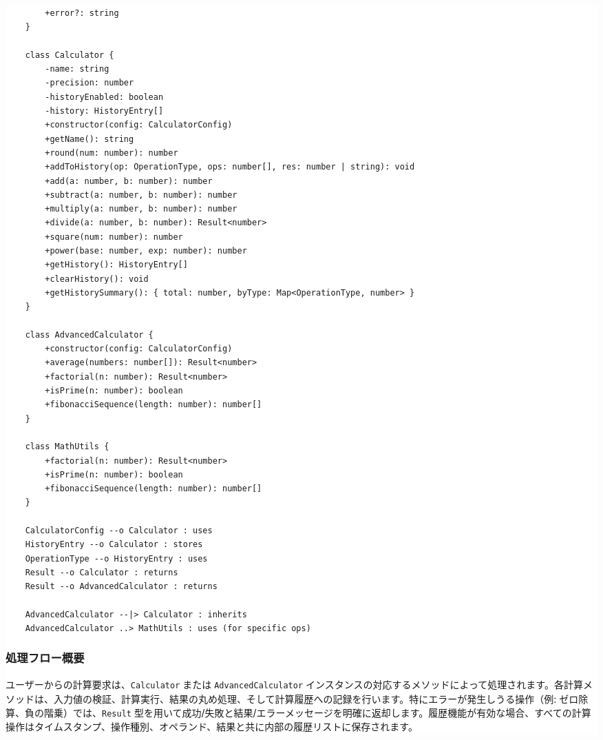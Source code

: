 ```mermaid
        +error?: string
    }

    class Calculator {
        -name: string
        -precision: number
        -historyEnabled: boolean
        -history: HistoryEntry[]
        +constructor(config: CalculatorConfig)
        +getName(): string
        +round(num: number): number
        +addToHistory(op: OperationType, ops: number[], res: number | string): void
        +add(a: number, b: number): number
        +subtract(a: number, b: number): number
        +multiply(a: number, b: number): number
        +divide(a: number, b: number): Result<number>
        +square(num: number): number
        +power(base: number, exp: number): number
        +getHistory(): HistoryEntry[]
        +clearHistory(): void
        +getHistorySummary(): { total: number, byType: Map<OperationType, number> }
    }

    class AdvancedCalculator {
        +constructor(config: CalculatorConfig)
        +average(numbers: number[]): Result<number>
        +factorial(n: number): Result<number>
        +isPrime(n: number): boolean
        +fibonacciSequence(length: number): number[]
    }

    class MathUtils {
        +factorial(n: number): Result<number>
        +isPrime(n: number): boolean
        +fibonacciSequence(length: number): number[]
    }

    CalculatorConfig --o Calculator : uses
    HistoryEntry --o Calculator : stores
    OperationType --o HistoryEntry : uses
    Result --o Calculator : returns
    Result --o AdvancedCalculator : returns

    AdvancedCalculator --|> Calculator : inherits
    AdvancedCalculator ..> MathUtils : uses (for specific ops)
```

### 処理フロー概要
ユーザーからの計算要求は、`Calculator` または `AdvancedCalculator` インスタンスの対応するメソッドによって処理されます。各計算メソッドは、入力値の検証、計算実行、結果の丸め処理、そして計算履歴への記録を行います。特にエラーが発生しうる操作（例: ゼロ除算、負の階乗）では、`Result` 型を用いて成功/失敗と結果/エラーメッセージを明確に返却します。履歴機能が有効な場合、すべての計算操作はタイムスタンプ、操作種別、オペランド、結果と共に内部の履歴リストに保存されます。
